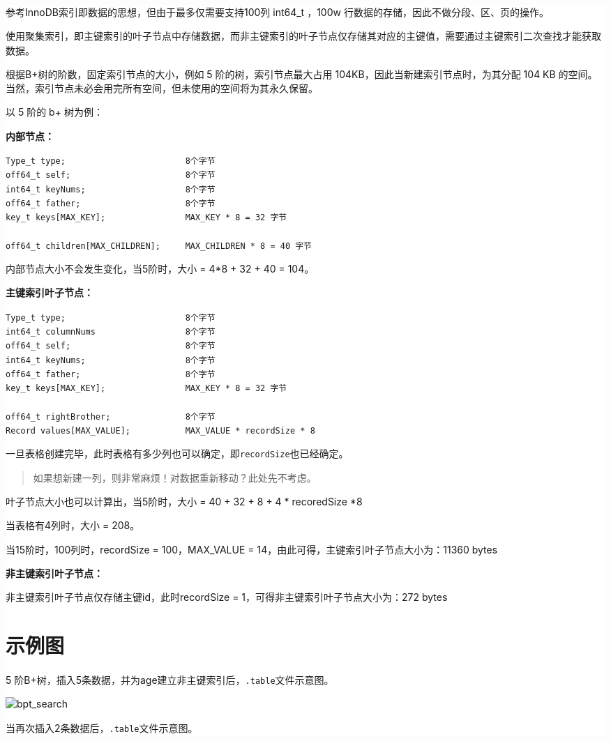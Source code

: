 参考InnoDB索引即数据的思想，但由于最多仅需要支持100列 int64_t ，100w 行数据的存储，因此不做分段、区、页的操作。

使用聚集索引，即主键索引的叶子节点中存储数据，而非主键索引的叶子节点仅存储其对应的主键值，需要通过主键索引二次查找才能获取数据。

根据B+树的阶数，固定索引节点的大小，例如 5 阶的树，索引节点最大占用 104KB，因此当新建索引节点时，为其分配 104 KB 的空间。当然，索引节点未必会用完所有空间，但未使用的空间将为其永久保留。

以 5 阶的 b+ 树为例：

**内部节点：**

```
Type_t type;                        8个字节
off64_t self;                       8个字节
int64_t keyNums;                    8个字节
off64_t father;                     8个字节
key_t keys[MAX_KEY];                MAX_KEY * 8 = 32 字节

off64_t children[MAX_CHILDREN];     MAX_CHILDREN * 8 = 40 字节
```

内部节点大小不会发生变化，当5阶时，大小 =  4*8 + 32 + 40 = 104。

**主键索引叶子节点：**

```
Type_t type;                        8个字节
int64_t columnNums                  8个字节
off64_t self;                       8个字节
int64_t keyNums;                    8个字节
off64_t father;                     8个字节
key_t keys[MAX_KEY];                MAX_KEY * 8 = 32 字节

off64_t rightBrother;               8个字节
Record values[MAX_VALUE];           MAX_VALUE * recordSize * 8
```

一旦表格创建完毕，此时表格有多少列也可以确定，即`recordSize`也已经确定。

> 如果想新建一列，则非常麻烦！对数据重新移动？此处先不考虑。

叶子节点大小也可以计算出，当5阶时，大小 = 40 + 32  + 8 + 4 * recoredSize *8

当表格有4列时，大小 = 208。

当15阶时，100列时，recordSize = 100，MAX_VALUE = 14，由此可得，主键索引叶子节点大小为：11360 bytes

**非主键索引叶子节点：**

非主键索引叶子节点仅存储主键id，此时recordSize = 1，可得非主键索引叶子节点大小为：272 bytes

# 示例图

5 阶B+树，插入5条数据，并为age建立非主键索引后，`.table`文件示意图。

![bpt_search](https://happytsing-figure-bed.oss-cn-hangzhou.aliyuncs.com/ya-db/bpt_search.png)

当再次插入2条数据后，`.table`文件示意图。
